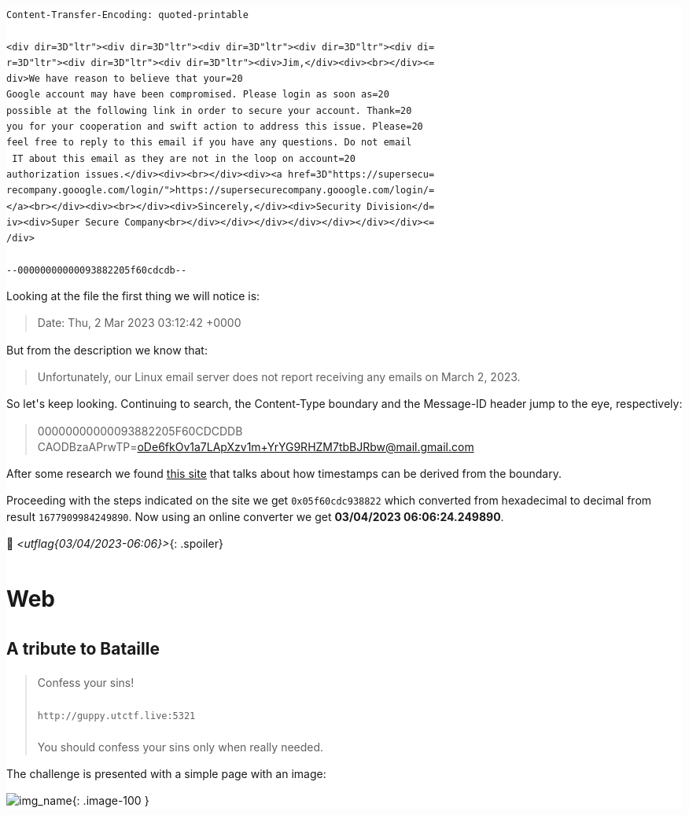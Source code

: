 ```
Content-Transfer-Encoding: quoted-printable

<div dir=3D"ltr"><div dir=3D"ltr"><div dir=3D"ltr"><div dir=3D"ltr"><div di=
r=3D"ltr"><div dir=3D"ltr"><div dir=3D"ltr"><div>Jim,</div><div><br></div><=
div>We have reason to believe that your=20
Google account may have been compromised. Please login as soon as=20
possible at the following link in order to secure your account. Thank=20
you for your cooperation and swift action to address this issue. Please=20
feel free to reply to this email if you have any questions. Do not email
 IT about this email as they are not in the loop on account=20
authorization issues.</div><div><br></div><div><a href=3D"https://supersecu=
recompany.gooogle.com/login/">https://supersecurecompany.gooogle.com/login/=
</a><br></div><div><br></div><div>Sincerely,</div><div>Security Division</d=
iv><div>Super Secure Company<br></div></div></div></div></div></div></div><=
/div>

--00000000000093882205f60cdcdb--
```

Looking at the file the first thing we will notice is:

> Date: Thu, 2 Mar 2023 03:12:42 +0000

But from the description we know that:

> Unfortunately, our Linux email server does not report receiving any emails on March 2, 2023.

So let's keep looking. Continuing to search, the Content-Type boundary and the Message-ID header jump to the eye, respectively:

> 00000000000093882205F60CDCDDB <br>
> CAODBzaAPrwTP=oDe6fkOv1a7LApXzv1m+YrYG9RHZM7tbBJRbw@mail.gmail.com

After some research we found [this site](https://www.metaspike.com/gmail-mime-boundary-delimiter-timestamps/) that talks about how timestamps can be derived from the boundary.

Proceeding with the steps indicated on the site we get ```0x05f60cdc938822``` which converted from hexadecimal to decimal from result ```1677909984249890```. Now using an online converter we get **03/04/2023 06:06:24.249890**.

🏁 _<utflag{03/04/2023-06:06}>_{: .spoiler}

# Web

## A tribute to Bataille

> Confess your sins!<br/><br/>
`http://guppy.utctf.live:5321` <br/><br/>
> You should confess your sins only when really needed.

The challenge is presented with a simple page with an image:

![img_name](/assets/img/UTCTF_2023/confess1.png){: .image-100 }
